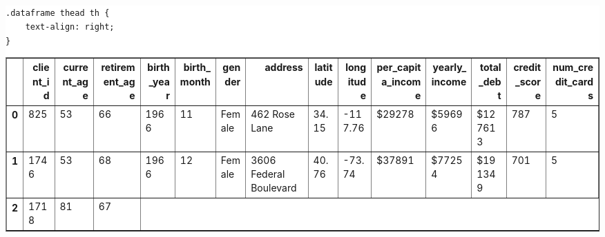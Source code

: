     .dataframe thead th {
        text-align: right;
    }
</style>
<table border="1" class="dataframe">
  <thead>
    <tr style="text-align: right;">
      <th></th>
      <th>client_id</th>
      <th>current_age</th>
      <th>retirement_age</th>
      <th>birth_year</th>
      <th>birth_month</th>
      <th>gender</th>
      <th>address</th>
      <th>latitude</th>
      <th>longitude</th>
      <th>per_capita_income</th>
      <th>yearly_income</th>
      <th>total_debt</th>
      <th>credit_score</th>
      <th>num_credit_cards</th>
    </tr>
  </thead>
  <tbody>
    <tr>
      <th>0</th>
      <td>825</td>
      <td>53</td>
      <td>66</td>
      <td>1966</td>
      <td>11</td>
      <td>Female</td>
      <td>462 Rose Lane</td>
      <td>34.15</td>
      <td>-117.76</td>
      <td>$29278</td>
      <td>$59696</td>
      <td>$127613</td>
      <td>787</td>
      <td>5</td>
    </tr>
    <tr>
      <th>1</th>
      <td>1746</td>
      <td>53</td>
      <td>68</td>
      <td>1966</td>
      <td>12</td>
      <td>Female</td>
      <td>3606 Federal Boulevard</td>
      <td>40.76</td>
      <td>-73.74</td>
      <td>$37891</td>
      <td>$77254</td>
      <td>$191349</td>
      <td>701</td>
      <td>5</td>
    </tr>
    <tr>
      <th>2</th>
      <td>1718</td>
      <td>81</td>
      <td>67</td>
